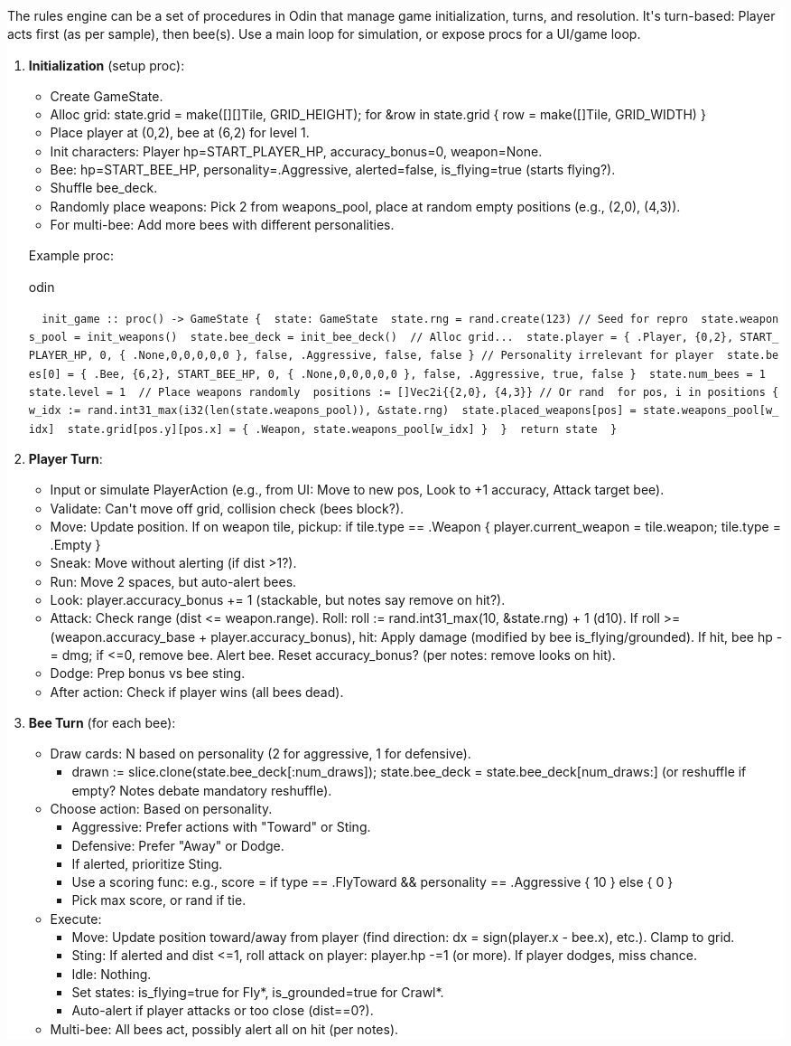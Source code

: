 The rules engine can be a set of procedures in Odin that manage game initialization, turns, and resolution. It's turn-based: Player acts first (as per sample), then bee(s). Use a main loop for simulation, or expose procs for a UI/game loop.

1. **Initialization** (setup proc):
    
    - Create GameState.
    - Alloc grid: state.grid = make([][]Tile, GRID_HEIGHT); for &row in state.grid { row = make([]Tile, GRID_WIDTH) }
    - Place player at (0,2), bee at (6,2) for level 1.
    - Init characters: Player hp=START_PLAYER_HP, accuracy_bonus=0, weapon=None.
    - Bee: hp=START_BEE_HP, personality=.Aggressive, alerted=false, is_flying=true (starts flying?).
    - Shuffle bee_deck.
    - Randomly place weapons: Pick 2 from weapons_pool, place at random empty positions (e.g., (2,0), (4,3)).
    - For multi-bee: Add more bees with different personalities.
    
    Example proc:
    
    odin
    
    `   init_game :: proc() -> GameState {  state: GameState  state.rng = rand.create(123) // Seed for repro  state.weapons_pool = init_weapons()  state.bee_deck = init_bee_deck()  // Alloc grid...  state.player = { .Player, {0,2}, START_PLAYER_HP, 0, { .None,0,0,0,0,0 }, false, .Aggressive, false, false } // Personality irrelevant for player  state.bees[0] = { .Bee, {6,2}, START_BEE_HP, 0, { .None,0,0,0,0,0 }, false, .Aggressive, true, false }  state.num_bees = 1  state.level = 1  // Place weapons randomly  positions := []Vec2i{{2,0}, {4,3}} // Or rand  for pos, i in positions {  w_idx := rand.int31_max(i32(len(state.weapons_pool)), &state.rng)  state.placed_weapons[pos] = state.weapons_pool[w_idx]  state.grid[pos.y][pos.x] = { .Weapon, state.weapons_pool[w_idx] }  }  return state  }       `
    
2. **Player Turn**:
    
    - Input or simulate PlayerAction (e.g., from UI: Move to new pos, Look to +1 accuracy, Attack target bee).
    - Validate: Can't move off grid, collision check (bees block?).
    - Move: Update position. If on weapon tile, pickup: if tile.type == .Weapon { player.current_weapon = tile.weapon; tile.type = .Empty }
    - Sneak: Move without alerting (if dist >1?).
    - Run: Move 2 spaces, but auto-alert bees.
    - Look: player.accuracy_bonus += 1 (stackable, but notes say remove on hit?).
    - Attack: Check range (dist <= weapon.range). Roll: roll := rand.int31_max(10, &state.rng) + 1 (d10). If roll >= (weapon.accuracy_base + player.accuracy_bonus), hit: Apply damage (modified by bee is_flying/grounded). If hit, bee hp -= dmg; if <=0, remove bee. Alert bee. Reset accuracy_bonus? (per notes: remove looks on hit).
    - Dodge: Prep bonus vs bee sting.
    - After action: Check if player wins (all bees dead).
3. **Bee Turn** (for each bee):
    
    - Draw cards: N based on personality (2 for aggressive, 1 for defensive).
        - drawn := slice.clone(state.bee_deck[:num_draws]); state.bee_deck = state.bee_deck[num_draws:] (or reshuffle if empty? Notes debate mandatory reshuffle).
    - Choose action: Based on personality.
        - Aggressive: Prefer actions with "Toward" or Sting.
        - Defensive: Prefer "Away" or Dodge.
        - If alerted, prioritize Sting.
        - Use a scoring func: e.g., score = if type == .FlyToward && personality == .Aggressive { 10 } else { 0 }
        - Pick max score, or rand if tie.
    - Execute:
        - Move: Update position toward/away from player (find direction: dx = sign(player.x - bee.x), etc.). Clamp to grid.
        - Sting: If alerted and dist <=1, roll attack on player: player.hp -=1 (or more). If player dodges, miss chance.
        - Idle: Nothing.
        - Set states: is_flying=true for Fly*, is_grounded=true for Crawl*.
        - Auto-alert if player attacks or too close (dist==0?).
    - Multi-bee: All bees act, possibly alert all on hit (per notes).